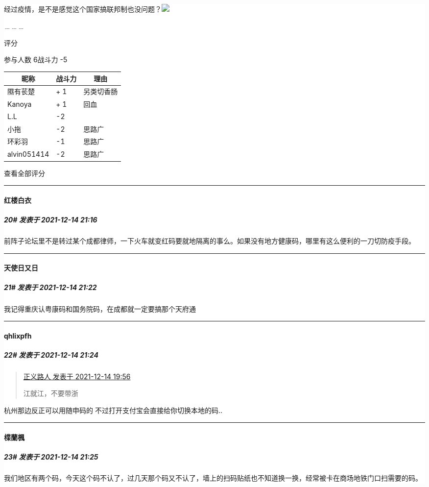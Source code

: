 经过疫情，是不是感觉这个国家搞联邦制也没问题？<img src="https://static.saraba1st.com/image/smiley/face2017/033.png" referrerpolicy="no-referrer">

﹍﹍﹍

评分

 参与人数 6战斗力 -5

|昵称|战斗力|理由|
|----|---|---|
| 隰有苌楚| + 1|另类切香肠|
| Kanoya| + 1|回血|
| L.L|-2||
| 小拖|-2|思路广|
| 环彩羽|-1|思路广|
| alvin051414|-2|思路广|

查看全部评分

*****

####  红楼白衣  
##### 20#       发表于 2021-12-14 21:16

前阵子论坛里不是转过某个成都律师，一下火车就变红码要就地隔离的事么。如果没有地方健康码，哪里有这么便利的一刀切防疫手段。

*****

####  天使日又日  
##### 21#       发表于 2021-12-14 21:22

我记得重庆认粤康码和国务院码，在成都就一定要搞那个天府通

*****

####  qhlixpfh  
##### 22#       发表于 2021-12-14 21:24

<blockquote><a href="httphttps://bbs.saraba1st.com/2b/forum.php?mod=redirect&amp;goto=findpost&amp;pid=53936528&amp;ptid=2042481" target="_blank">正义路人 发表于 2021-12-14 19:56</a>

江就江，不要带浙</blockquote>
杭州那边反正可以用随申码的 不过打开支付宝会直接给你切换本地的码..

*****

####  楪蘭楓  
##### 23#       发表于 2021-12-14 21:25

我们地区有两个码，今天这个码不认了，过几天那个码又不认了，墙上的扫码贴纸也不知道换一换，经常被卡在商场地铁门口扫需要的码。
